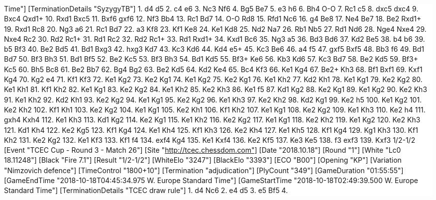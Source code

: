 Time"] [TerminationDetails "SyzygyTB"] 1. d4 d5 2. c4 e6 3. Nc3 Nf6 4. Bg5 Be7
5. e3 h6 6. Bh4 O-O 7. Rc1 c5 8. dxc5 dxc4 9. Bxc4 Qxd1+ 10. Rxd1 Bxc5 11.
Bxf6 gxf6 12. Nf3 Bb4 13. Rc1 Bd7 14. O-O Rd8 15. Rfd1 Nc6 16. g4 Be8 17. Ne4
Be7 18. Be2 Rxd1+ 19. Rxd1 Rc8 20. Ng3 a6 21. Rc1 Bd7 22. a3 Kf8 23. Kf1 Ke8
24. Ke1 Kd8 25. Nd2 Na7 26. Rb1 Nb5 27. Rd1 Nd6 28. Nge4 Nxe4 29. Nxe4 Rc2 30.
Rd2 Rc1+ 31. Rd1 Rc2 32. Rd2 Rc1+ 33. Rd1 Rxd1+ 34. Kxd1 Bc6 35. Ng3 a5 36.
Bd3 Bd6 37. Kd2 Be5 38. b4 b6 39. b5 Bf3 40. Be2 Bd5 41. Bd1 Bxg3 42. hxg3 Kd7
43. Kc3 Kd6 44. Kd4 e5+ 45. Kc3 Be6 46. a4 f5 47. gxf5 Bxf5 48. Bb3 f6 49. Bd1
Bd7 50. Bf3 Bh3 51. Bd1 Bf5 52. Be2 Kc5 53. Bf3 Bh3 54. Bd1 Kd5 55. Bf3+ Ke6
56. Kb3 Kd6 57. Kc3 Bd7 58. Be2 Kd5 59. Bf3+ Kc5 60. Bh5 Bc8 61. Be2 Bb7 62.
Bg4 Bg2 63. Be2 Kd5 64. Kd2 Ke4 65. Bc4 Kf3 66. Ke1 Kg4 67. Be2+ Kh3 68. Bf1
Bxf1 69. Kxf1 Kg4 70. Kg2 e4 71. Kf1 Kf3 72. Ke1 Kg2 73. Ke2 Kg1 74. Ke1 Kg2
75. Ke2 Kg1 76. Ke1 Kh2 77. Kd2 Kh1 78. Ke1 Kg1 79. Ke2 Kg2 80. Ke1 Kh1 81.
Kf1 Kh2 82. Ke1 Kg1 83. Ke2 Kg2 84. Ke1 Kh2 85. Ke2 Kh3 86. Ke1 f5 87. Kd1 Kg2
88. Ke2 Kg1 89. Ke1 Kg2 90. Ke2 Kh3 91. Ke1 Kh2 92. Kd2 Kh1 93. Ke2 Kg2 94.
Ke1 Kg1 95. Ke2 Kg2 96. Ke1 Kh3 97. Ke2 Kh2 98. Kd2 Kg1 99. Ke2 h5 100. Ke1
Kg2 101. Ke2 Kh2 102. Kf1 Kh1 103. Ke2 Kg2 104. Ke1 Kg1 105. Ke2 Kh1 106. Kf1
Kh2 107. Ke1 Kg1 108. Ke2 Kg2 109. Ke1 Kh3 110. Ke2 h4 111. gxh4 Kxh4 112. Ke1
Kh3 113. Kd1 Kg2 114. Ke2 Kg1 115. Ke1 Kh2 116. Ke2 Kg2 117. Ke1 Kg1 118. Ke2
Kh2 119. Ke1 Kg2 120. Ke2 Kh3 121. Kd1 Kh4 122. Ke2 Kg5 123. Kf1 Kg4 124. Ke1
Kh4 125. Kf1 Kh3 126. Ke2 Kh4 127. Ke1 Kh5 128. Kf1 Kg4 129. Kg1 Kh3 130. Kf1
Kh2 131. Ke2 Kg2 132. Ke1 Kf3 133. Kf1 f4 134. exf4 Kg4 135. Ke1 Kxf4 136. Ke2
Kf5 137. Ke3 Ke5 138. f3 exf3 139. Kxf3 1/2-1/2 [Event "TCEC Cup - Round 3 -
Match 26"] [Site "http://tcec.chessdom.com"] [Date "2018.10.18"] [Round "1"]
[White "Lc0 18.11248"] [Black "Fire 7.1"] [Result "1/2-1/2"] [WhiteElo "3247"]
[BlackElo "3393"] [ECO "B00"] [Opening "KP"] [Variation "Nimzovich defence"]
[TimeControl "1800+10"] [Termination "adjudication"] [PlyCount "349"]
[GameDuration "01:55:55"] [GameEndTime "2018-10-18T04:45:34.975 W. Europe
Standard Time"] [GameStartTime "2018-10-18T02:49:39.500 W. Europe Standard
Time"] [TerminationDetails "TCEC draw rule"] 1. d4 Nc6 2. e4 d5 3. e5 Bf5 4.
